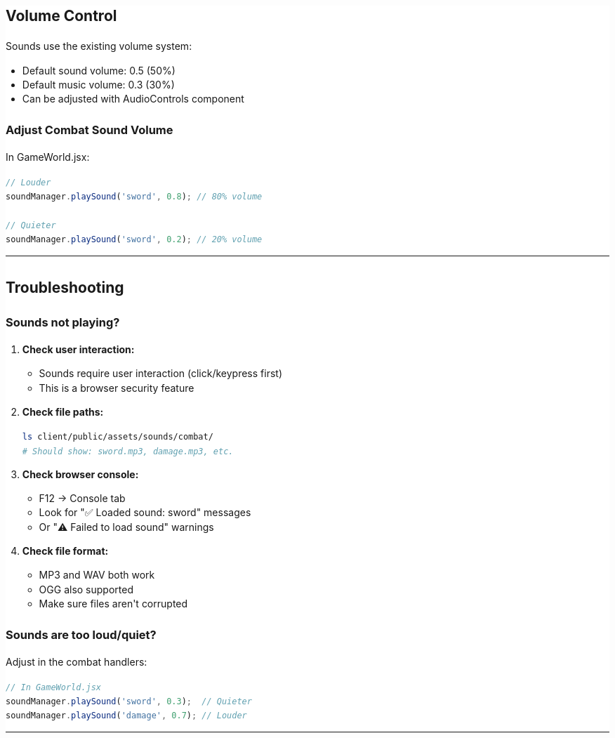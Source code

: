 
## Volume Control

Sounds use the existing volume system:
- Default sound volume: 0.5 (50%)
- Default music volume: 0.3 (30%)
- Can be adjusted with AudioControls component

### Adjust Combat Sound Volume

In GameWorld.jsx:
```javascript
// Louder
soundManager.playSound('sword', 0.8); // 80% volume

// Quieter  
soundManager.playSound('sword', 0.2); // 20% volume
```

---

## Troubleshooting

### Sounds not playing?

1. **Check user interaction:**
   - Sounds require user interaction (click/keypress first)
   - This is a browser security feature

2. **Check file paths:**
   ```bash
   ls client/public/assets/sounds/combat/
   # Should show: sword.mp3, damage.mp3, etc.
   ```

3. **Check browser console:**
   - F12 → Console tab
   - Look for "✅ Loaded sound: sword" messages
   - Or "⚠️ Failed to load sound" warnings

4. **Check file format:**
   - MP3 and WAV both work
   - OGG also supported
   - Make sure files aren't corrupted

### Sounds are too loud/quiet?

Adjust in the combat handlers:
```javascript
// In GameWorld.jsx
soundManager.playSound('sword', 0.3);  // Quieter
soundManager.playSound('damage', 0.7); // Louder
```

---